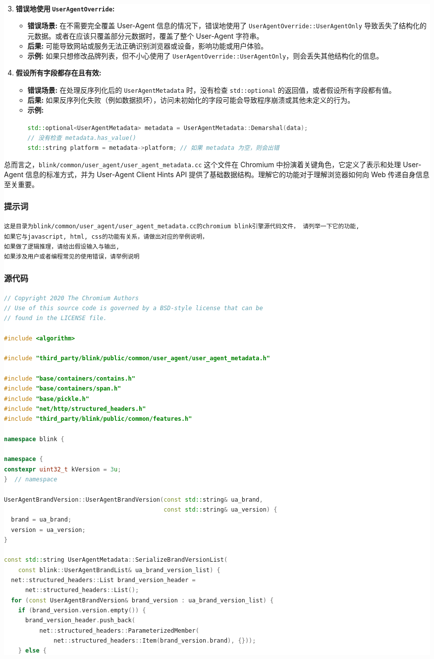 3. **错误地使用 `UserAgentOverride`:**
    *   **错误场景:**  在不需要完全覆盖 User-Agent 信息的情况下，错误地使用了 `UserAgentOverride::UserAgentOnly` 导致丢失了结构化的元数据。或者在应该只覆盖部分元数据时，覆盖了整个 User-Agent 字符串。
    *   **后果:**  可能导致网站或服务无法正确识别浏览器或设备，影响功能或用户体验。
    *   **示例:**  如果只想修改品牌列表，但不小心使用了 `UserAgentOverride::UserAgentOnly`，则会丢失其他结构化的信息。

4. **假设所有字段都存在且有效:**
    *   **错误场景:**  在处理反序列化后的 `UserAgentMetadata` 时，没有检查 `std::optional` 的返回值，或者假设所有字段都有值。
    *   **后果:**  如果反序列化失败（例如数据损坏），访问未初始化的字段可能会导致程序崩溃或其他未定义的行为。
    *   **示例:**
        ```c++
        std::optional<UserAgentMetadata> metadata = UserAgentMetadata::Demarshal(data);
        // 没有检查 metadata.has_value()
        std::string platform = metadata->platform; // 如果 metadata 为空，则会出错
        ```

总而言之，`blink/common/user_agent/user_agent_metadata.cc` 这个文件在 Chromium 中扮演着关键角色，它定义了表示和处理 User-Agent 信息的标准方式，并为 User-Agent Client Hints API 提供了基础数据结构。理解它的功能对于理解浏览器如何向 Web 传递自身信息至关重要。

### 提示词
```
这是目录为blink/common/user_agent/user_agent_metadata.cc的chromium blink引擎源代码文件， 请列举一下它的功能, 
如果它与javascript, html, css的功能有关系，请做出对应的举例说明，
如果做了逻辑推理，请给出假设输入与输出,
如果涉及用户或者编程常见的使用错误，请举例说明
```

### 源代码
```cpp
// Copyright 2020 The Chromium Authors
// Use of this source code is governed by a BSD-style license that can be
// found in the LICENSE file.

#include <algorithm>

#include "third_party/blink/public/common/user_agent/user_agent_metadata.h"

#include "base/containers/contains.h"
#include "base/containers/span.h"
#include "base/pickle.h"
#include "net/http/structured_headers.h"
#include "third_party/blink/public/common/features.h"

namespace blink {

namespace {
constexpr uint32_t kVersion = 3u;
}  // namespace

UserAgentBrandVersion::UserAgentBrandVersion(const std::string& ua_brand,
                                             const std::string& ua_version) {
  brand = ua_brand;
  version = ua_version;
}

const std::string UserAgentMetadata::SerializeBrandVersionList(
    const blink::UserAgentBrandList& ua_brand_version_list) {
  net::structured_headers::List brand_version_header =
      net::structured_headers::List();
  for (const UserAgentBrandVersion& brand_version : ua_brand_version_list) {
    if (brand_version.version.empty()) {
      brand_version_header.push_back(
          net::structured_headers::ParameterizedMember(
              net::structured_headers::Item(brand_version.brand), {}));
    } else {
```